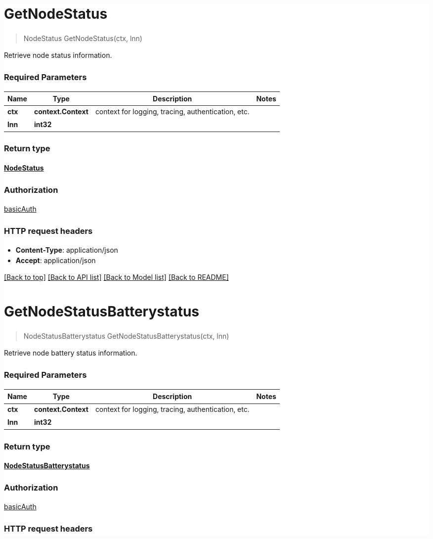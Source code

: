 # **GetNodeStatus**
> NodeStatus GetNodeStatus(ctx, lnn)


Retrieve node status information.

### Required Parameters

Name | Type | Description  | Notes
------------- | ------------- | ------------- | -------------
 **ctx** | **context.Context** | context for logging, tracing, authentication, etc.
  **lnn** | **int32**|  | 

### Return type

[**NodeStatus**](NodeStatus.md)

### Authorization

[basicAuth](../README.md#basicAuth)

### HTTP request headers

 - **Content-Type**: application/json
 - **Accept**: application/json

[[Back to top]](#) [[Back to API list]](../README.md#documentation-for-api-endpoints) [[Back to Model list]](../README.md#documentation-for-models) [[Back to README]](../README.md)

# **GetNodeStatusBatterystatus**
> NodeStatusBatterystatus GetNodeStatusBatterystatus(ctx, lnn)


Retrieve node battery status information.

### Required Parameters

Name | Type | Description  | Notes
------------- | ------------- | ------------- | -------------
 **ctx** | **context.Context** | context for logging, tracing, authentication, etc.
  **lnn** | **int32**|  | 

### Return type

[**NodeStatusBatterystatus**](NodeStatusBatterystatus.md)

### Authorization

[basicAuth](../README.md#basicAuth)

### HTTP request headers
